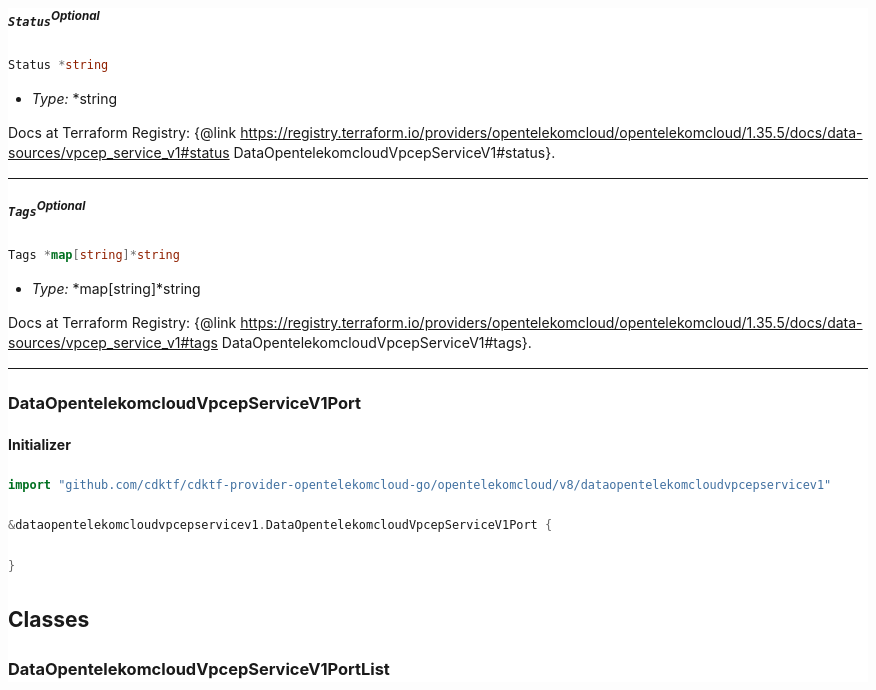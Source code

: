 
##### `Status`<sup>Optional</sup> <a name="Status" id="@cdktf/provider-opentelekomcloud.dataOpentelekomcloudVpcepServiceV1.DataOpentelekomcloudVpcepServiceV1Config.property.status"></a>

```go
Status *string
```

- *Type:* *string

Docs at Terraform Registry: {@link https://registry.terraform.io/providers/opentelekomcloud/opentelekomcloud/1.35.5/docs/data-sources/vpcep_service_v1#status DataOpentelekomcloudVpcepServiceV1#status}.

---

##### `Tags`<sup>Optional</sup> <a name="Tags" id="@cdktf/provider-opentelekomcloud.dataOpentelekomcloudVpcepServiceV1.DataOpentelekomcloudVpcepServiceV1Config.property.tags"></a>

```go
Tags *map[string]*string
```

- *Type:* *map[string]*string

Docs at Terraform Registry: {@link https://registry.terraform.io/providers/opentelekomcloud/opentelekomcloud/1.35.5/docs/data-sources/vpcep_service_v1#tags DataOpentelekomcloudVpcepServiceV1#tags}.

---

### DataOpentelekomcloudVpcepServiceV1Port <a name="DataOpentelekomcloudVpcepServiceV1Port" id="@cdktf/provider-opentelekomcloud.dataOpentelekomcloudVpcepServiceV1.DataOpentelekomcloudVpcepServiceV1Port"></a>

#### Initializer <a name="Initializer" id="@cdktf/provider-opentelekomcloud.dataOpentelekomcloudVpcepServiceV1.DataOpentelekomcloudVpcepServiceV1Port.Initializer"></a>

```go
import "github.com/cdktf/cdktf-provider-opentelekomcloud-go/opentelekomcloud/v8/dataopentelekomcloudvpcepservicev1"

&dataopentelekomcloudvpcepservicev1.DataOpentelekomcloudVpcepServiceV1Port {

}
```


## Classes <a name="Classes" id="Classes"></a>

### DataOpentelekomcloudVpcepServiceV1PortList <a name="DataOpentelekomcloudVpcepServiceV1PortList" id="@cdktf/provider-opentelekomcloud.dataOpentelekomcloudVpcepServiceV1.DataOpentelekomcloudVpcepServiceV1PortList"></a>
